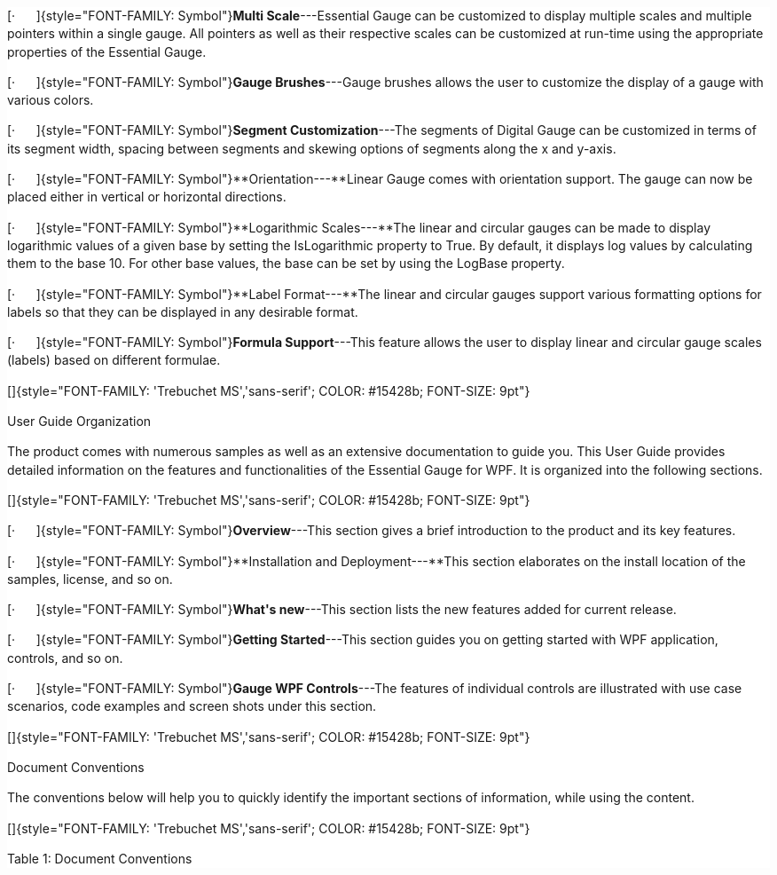 [·      ]{style="FONT-FAMILY: Symbol"}**Multi Scale**---Essential Gauge can be customized to display multiple scales and multiple pointers within a single gauge. All pointers as well as their respective scales can be customized at run-time using the appropriate properties of the Essential Gauge.

[·      ]{style="FONT-FAMILY: Symbol"}**Gauge Brushes**---Gauge brushes allows the user to customize the display of a gauge with various colors.

[·      ]{style="FONT-FAMILY: Symbol"}**Segment Customization**---The segments of Digital Gauge can be customized in terms of its segment width, spacing between segments and skewing options of segments along the x and y-axis.

[·      ]{style="FONT-FAMILY: Symbol"}**Orientation---**Linear Gauge comes with orientation support. The gauge can now be placed either in vertical or horizontal directions.

[·      ]{style="FONT-FAMILY: Symbol"}**Logarithmic Scales---**The linear and circular gauges can be made to display logarithmic values of a given base by setting the IsLogarithmic property to True. By default, it displays log values by calculating them to the base 10. For other base values, the base can be set by using the LogBase property.

[·      ]{style="FONT-FAMILY: Symbol"}**Label Format---**The linear and circular gauges support various formatting options for labels so that they can be displayed in any desirable format.

[·      ]{style="FONT-FAMILY: Symbol"}**Formula Support**---This feature allows the user to display linear and circular gauge scales (labels) based on different formulae.

[]{style="FONT-FAMILY: 'Trebuchet MS','sans-serif'; COLOR: #15428b; FONT-SIZE: 9pt"} 

User Guide Organization

The product comes with numerous samples as well as an extensive documentation to guide you. This User Guide provides detailed information on the features and functionalities of the Essential Gauge for WPF. It is organized into the following sections.

[]{style="FONT-FAMILY: 'Trebuchet MS','sans-serif'; COLOR: #15428b; FONT-SIZE: 9pt"} 

[·      ]{style="FONT-FAMILY: Symbol"}**Overview**---This section gives a brief introduction to the product and its key features.

[·      ]{style="FONT-FAMILY: Symbol"}**Installation and Deployment---**This section elaborates on the install location of the samples, license, and so on.

[·      ]{style="FONT-FAMILY: Symbol"}**What\'s new**---This section lists the new features added for current release.

[·      ]{style="FONT-FAMILY: Symbol"}**Getting Started**---This section guides you on getting started with WPF application, controls, and so on.

[·      ]{style="FONT-FAMILY: Symbol"}**Gauge WPF Controls**---The features of individual controls are illustrated with use case scenarios, code examples and screen shots under this section.

[]{style="FONT-FAMILY: 'Trebuchet MS','sans-serif'; COLOR: #15428b; FONT-SIZE: 9pt"} 

Document Conventions

The conventions below will help you to quickly identify the important sections of information, while using the content.

[]{style="FONT-FAMILY: 'Trebuchet MS','sans-serif'; COLOR: #15428b; FONT-SIZE: 9pt"} 

Table 1: Document Conventions
